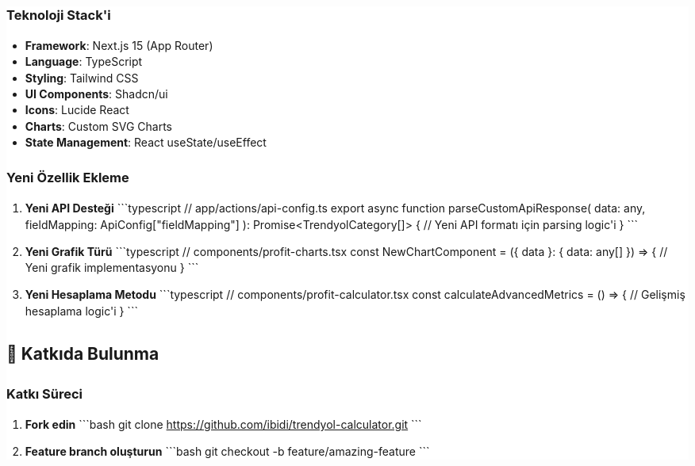 ### Teknoloji Stack'i

- **Framework**: Next.js 15 (App Router)
- **Language**: TypeScript
- **Styling**: Tailwind CSS
- **UI Components**: Shadcn/ui
- **Icons**: Lucide React
- **Charts**: Custom SVG Charts
- **State Management**: React useState/useEffect

### Yeni Özellik Ekleme

1. **Yeni API Desteği**
\`\`\`typescript
// app/actions/api-config.ts
export async function parseCustomApiResponse(
  data: any, 
  fieldMapping: ApiConfig["fieldMapping"]
): Promise<TrendyolCategory[]> {
  // Yeni API formatı için parsing logic'i
}
\`\`\`

2. **Yeni Grafik Türü**
\`\`\`typescript
// components/profit-charts.tsx
const NewChartComponent = ({ data }: { data: any[] }) => {
  // Yeni grafik implementasyonu
}
\`\`\`

3. **Yeni Hesaplama Metodu**
\`\`\`typescript
// components/profit-calculator.tsx
const calculateAdvancedMetrics = () => {
  // Gelişmiş hesaplama logic'i
}
\`\`\`

## 🤝 Katkıda Bulunma

### Katkı Süreci

1. **Fork edin**
\`\`\`bash
git clone https://github.com/ibidi/trendyol-calculator.git
\`\`\`

2. **Feature branch oluşturun**
\`\`\`bash
git checkout -b feature/amazing-feature
\`\`\`
